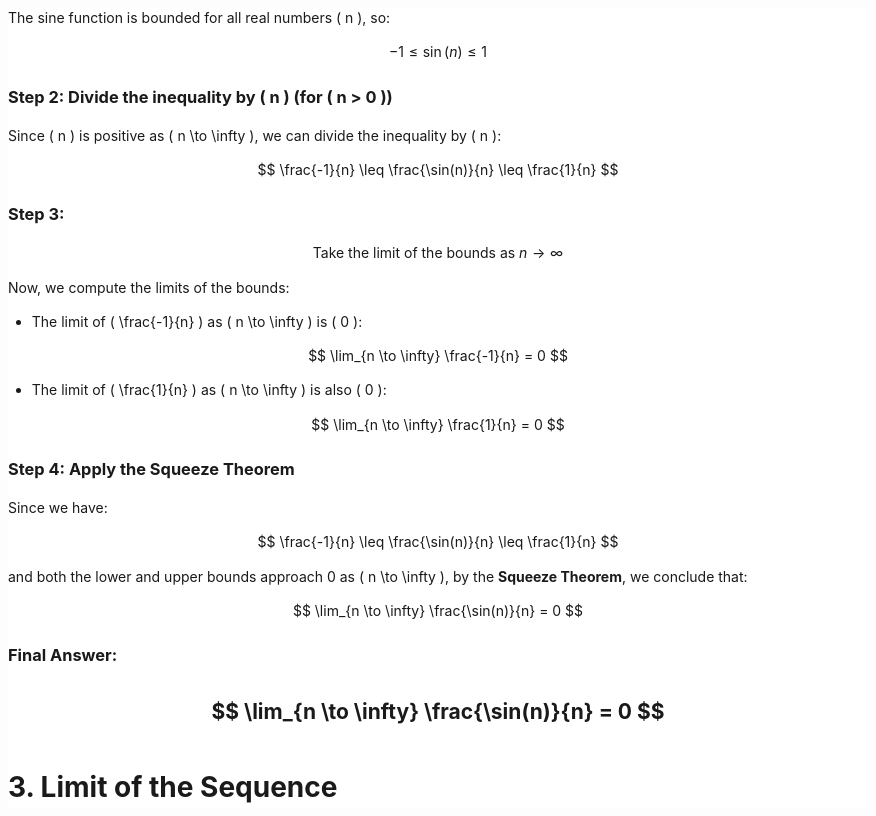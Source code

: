 The sine function is bounded for all real numbers \( n \), so:

$$
-1 \leq \sin(n) \leq 1
$$

### Step 2: Divide the inequality by \( n \) (for \( n > 0 \))

Since \( n \) is positive as \( n \to \infty \), we can divide the inequality by \( n \):

$$
\frac{-1}{n} \leq \frac{\sin(n)}{n} \leq \frac{1}{n}
$$

### Step 3: 
$$
\text {Take the limit of the bounds as} \ n \to \infty 
$$

Now, we compute the limits of the bounds:

- The limit of \( \frac{-1}{n} \) as \( n \to \infty \) is \( 0 \):

$$
\lim_{n \to \infty} \frac{-1}{n} = 0
$$

- The limit of \( \frac{1}{n} \) as \( n \to \infty \) is also \( 0 \):

$$
\lim_{n \to \infty} \frac{1}{n} = 0
$$

### Step 4: Apply the Squeeze Theorem

Since we have:

$$
\frac{-1}{n} \leq \frac{\sin(n)}{n} \leq \frac{1}{n}
$$

and both the lower and upper bounds approach 0 as \( n \to \infty \), by the **Squeeze Theorem**, we conclude that:

$$
\lim_{n \to \infty} \frac{\sin(n)}{n} = 0
$$

### Final Answer:

$$
\lim_{n \to \infty} \frac{\sin(n)}{n} = 0
$$
---
# 3. Limit of the Sequence
